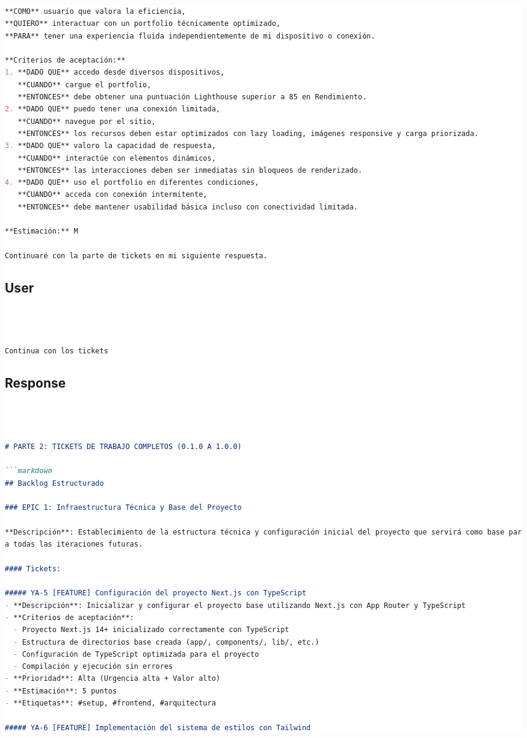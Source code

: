 ```md
**COMO** usuario que valora la eficiencia,  
**QUIERO** interactuar con un portfolio técnicamente optimizado,  
**PARA** tener una experiencia fluida independientemente de mi dispositivo o conexión.

**Criterios de aceptación:**
1. **DADO QUE** accedo desde diversos dispositivos,  
   **CUANDO** cargue el portfolio,  
   **ENTONCES** debe obtener una puntuación Lighthouse superior a 85 en Rendimiento.
2. **DADO QUE** puedo tener una conexión limitada,  
   **CUANDO** navegue por el sitio,  
   **ENTONCES** los recursos deben estar optimizados con lazy loading, imágenes responsive y carga priorizada.
3. **DADO QUE** valoro la capacidad de respuesta,  
   **CUANDO** interactúe con elementos dinámicos,  
   **ENTONCES** las interacciones deben ser inmediatas sin bloqueos de renderizado.
4. **DADO QUE** uso el portfolio en diferentes condiciones,  
   **CUANDO** acceda con conexión intermitente,  
   **ENTONCES** debe mantener usabilidad básica incluso con conectividad limitada.

**Estimación:** M

Continuaré con la parte de tickets en mi siguiente respuesta.

```
## User
```md



Continua con los tickets

```
## Response
```md



# PARTE 2: TICKETS DE TRABAJO COMPLETOS (0.1.0 A 1.0.0)

```markdown
## Backlog Estructurado

### EPIC 1: Infraestructura Técnica y Base del Proyecto

**Descripción**: Establecimiento de la estructura técnica y configuración inicial del proyecto que servirá como base para todas las iteraciones futuras.

#### Tickets:

##### YA-5 [FEATURE] Configuración del proyecto Next.js con TypeScript
- **Descripción**: Inicializar y configurar el proyecto base utilizando Next.js con App Router y TypeScript
- **Criterios de aceptación**:
  - Proyecto Next.js 14+ inicializado correctamente con TypeScript
  - Estructura de directorios base creada (app/, components/, lib/, etc.)
  - Configuración de TypeScript optimizada para el proyecto
  - Compilación y ejecución sin errores
- **Prioridad**: Alta (Urgencia alta + Valor alto)
- **Estimación**: 5 puntos
- **Etiquetas**: #setup, #frontend, #arquitectura

##### YA-6 [FEATURE] Implementación del sistema de estilos con Tailwind
```